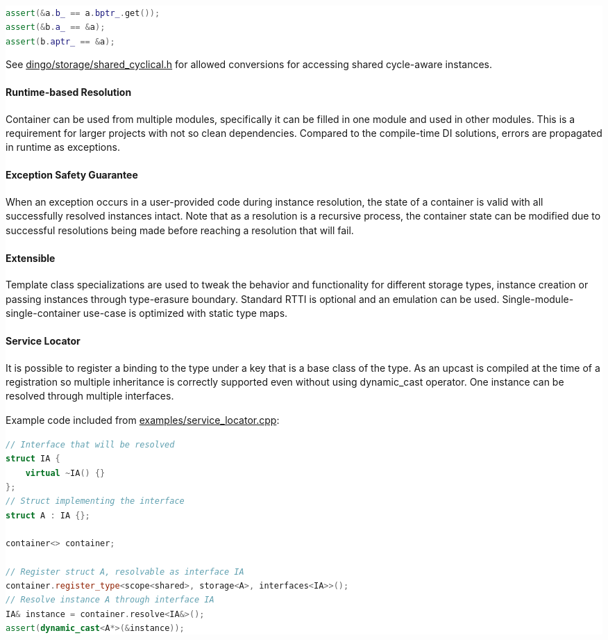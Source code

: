 ```c++
assert(&a.b_ == a.bptr_.get());
assert(&b.a_ == &a);
assert(b.aptr_ == &a);
```



See [dingo/storage/shared_cyclical.h](include/dingo/storage/shared_cyclical.h)
for allowed conversions for accessing shared cycle-aware instances.

#### Runtime-based Resolution

Container can be used from multiple modules, specifically it can be filled in
one module and used in other modules. This is a requirement for larger projects
with not so clean dependencies. Compared to the compile-time DI solutions,
errors are propagated in runtime as exceptions.

#### Exception Safety Guarantee

When an exception occurs in a user-provided code during instance resolution, the
state of a container is valid with all successfully resolved instances intact.
Note that as a resolution is a recursive process, the container state can be
modified due to successful resolutions being made before reaching a resolution
that will fail.

#### Extensible

Template class specializations are used to tweak the behavior and functionality
for different storage types, instance creation or passing instances through
type-erasure boundary. Standard RTTI is optional and an emulation can be used.
Single-module-single-container use-case is optimized with static type maps.

#### Service Locator

It is possible to register a binding to the type under a key that is a base
class of the type. As an upcast is compiled at the time of a registration so
multiple inheritance is correctly supported even without using dynamic_cast
operator. One instance can be resolved through multiple interfaces.



Example code included from
[examples/service_locator.cpp](examples/service_locator.cpp):

```c++
// Interface that will be resolved
struct IA {
    virtual ~IA() {}
};
// Struct implementing the interface
struct A : IA {};

container<> container;

// Register struct A, resolvable as interface IA
container.register_type<scope<shared>, storage<A>, interfaces<IA>>();
// Resolve instance A through interface IA
IA& instance = container.resolve<IA&>();
assert(dynamic_cast<A*>(&instance));
```
